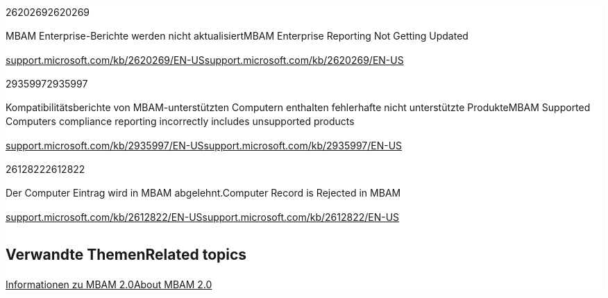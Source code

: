 <tr class="even">
<td align="left"><p><span data-ttu-id="d33a4-200">2620269</span><span class="sxs-lookup"><span data-stu-id="d33a4-200">2620269</span></span></p></td>
<td align="left"><p><span data-ttu-id="d33a4-201">MBAM Enterprise-Berichte werden nicht aktualisiert</span><span class="sxs-lookup"><span data-stu-id="d33a4-201">MBAM Enterprise Reporting Not Getting Updated</span></span></p></td>
<td align="left"><p><a href="https://support.microsoft.com/kb/2620269/EN-US" data-raw-source="[support.microsoft.com/kb/2620269/EN-US](https://support.microsoft.com/kb/2620269/EN-US)"><span data-ttu-id="d33a4-202">support.microsoft.com/kb/2620269/EN-US</span><span class="sxs-lookup"><span data-stu-id="d33a4-202">support.microsoft.com/kb/2620269/EN-US</span></span></a></p></td>
</tr>
<tr class="odd">
<td align="left"><p><span data-ttu-id="d33a4-203">2935997</span><span class="sxs-lookup"><span data-stu-id="d33a4-203">2935997</span></span></p></td>
<td align="left"><p><span data-ttu-id="d33a4-204">Kompatibilitätsberichte von MBAM-unterstützten Computern enthalten fehlerhafte nicht unterstützte Produkte</span><span class="sxs-lookup"><span data-stu-id="d33a4-204">MBAM Supported Computers compliance reporting incorrectly includes unsupported products</span></span></p></td>
<td align="left"><p><a href="https://support.microsoft.com/kb/2935997/EN-US" data-raw-source="[support.microsoft.com/kb/2935997/EN-US](https://support.microsoft.com/kb/2935997/EN-US)"><span data-ttu-id="d33a4-205">support.microsoft.com/kb/2935997/EN-US</span><span class="sxs-lookup"><span data-stu-id="d33a4-205">support.microsoft.com/kb/2935997/EN-US</span></span></a></p></td>
</tr>
<tr class="even">
<td align="left"><p><span data-ttu-id="d33a4-206">2612822</span><span class="sxs-lookup"><span data-stu-id="d33a4-206">2612822</span></span></p></td>
<td align="left"><p><span data-ttu-id="d33a4-207">Der Computer Eintrag wird in MBAM abgelehnt.</span><span class="sxs-lookup"><span data-stu-id="d33a4-207">Computer Record is Rejected in MBAM</span></span></p></td>
<td align="left"><p><a href="https://support.microsoft.com/kb/2612822/EN-US" data-raw-source="[support.microsoft.com/kb/2612822/EN-US](https://support.microsoft.com/kb/2612822/EN-US)"><span data-ttu-id="d33a4-208">support.microsoft.com/kb/2612822/EN-US</span><span class="sxs-lookup"><span data-stu-id="d33a4-208">support.microsoft.com/kb/2612822/EN-US</span></span></a></p></td>
</tr>
</tbody>
</table>

 

## <span data-ttu-id="d33a4-209">Verwandte Themen</span><span class="sxs-lookup"><span data-stu-id="d33a4-209">Related topics</span></span>


[<span data-ttu-id="d33a4-210">Informationen zu MBAM 2.0</span><span class="sxs-lookup"><span data-stu-id="d33a4-210">About MBAM 2.0</span></span>](about-mbam-20-mbam-2.md)

 

 





